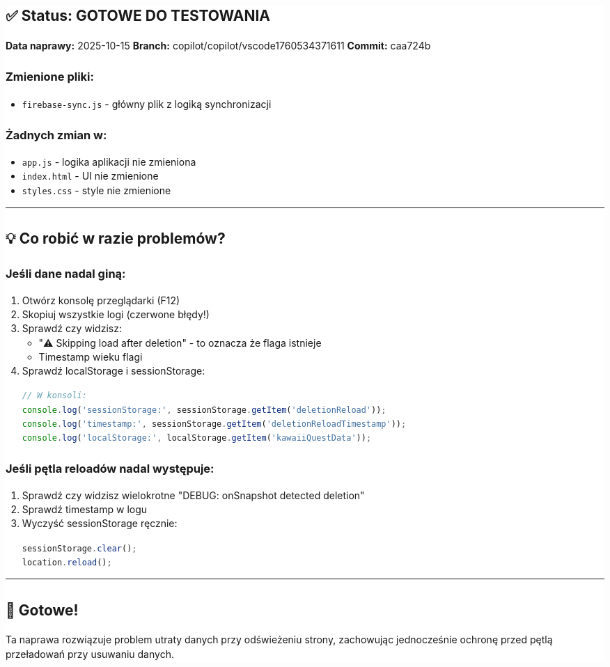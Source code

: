 
## ✅ Status: GOTOWE DO TESTOWANIA

**Data naprawy:** 2025-10-15
**Branch:** copilot/copilot/vscode1760534371611
**Commit:** caa724b

### **Zmienione pliki:**
- `firebase-sync.js` - główny plik z logiką synchronizacji

### **Żadnych zmian w:**
- `app.js` - logika aplikacji nie zmieniona
- `index.html` - UI nie zmienione
- `styles.css` - style nie zmienione

---

## 💡 Co robić w razie problemów?

### **Jeśli dane nadal giną:**
1. Otwórz konsolę przeglądarki (F12)
2. Skopiuj wszystkie logi (czerwone błędy!)
3. Sprawdź czy widzisz:
   - "⚠️ Skipping load after deletion" - to oznacza że flaga istnieje
   - Timestamp wieku flagi
4. Sprawdź localStorage i sessionStorage:
   ```javascript
   // W konsoli:
   console.log('sessionStorage:', sessionStorage.getItem('deletionReload'));
   console.log('timestamp:', sessionStorage.getItem('deletionReloadTimestamp'));
   console.log('localStorage:', localStorage.getItem('kawaiiQuestData'));
   ```

### **Jeśli pętla reloadów nadal występuje:**
1. Sprawdź czy widzisz wielokrotne "DEBUG: onSnapshot detected deletion"
2. Sprawdź timestamp w logu
3. Wyczyść sessionStorage ręcznie:
   ```javascript
   sessionStorage.clear();
   location.reload();
   ```

---

## 🎉 Gotowe!

Ta naprawa rozwiązuje problem utraty danych przy odświeżeniu strony, zachowując jednocześnie ochronę przed pętlą przeładowań przy usuwaniu danych.
